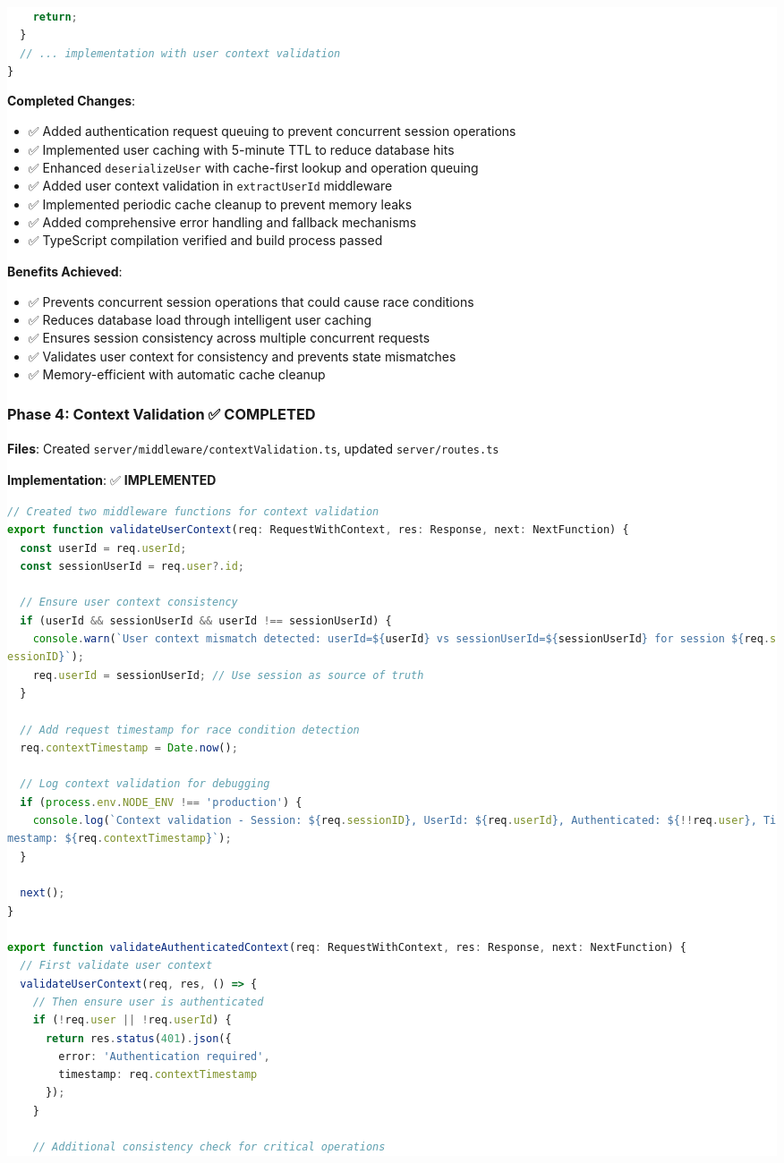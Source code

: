```typescript
    return;
  }
  // ... implementation with user context validation
}
```

**Completed Changes**:
- ✅ Added authentication request queuing to prevent concurrent session operations
- ✅ Implemented user caching with 5-minute TTL to reduce database hits
- ✅ Enhanced `deserializeUser` with cache-first lookup and operation queuing
- ✅ Added user context validation in `extractUserId` middleware
- ✅ Implemented periodic cache cleanup to prevent memory leaks
- ✅ Added comprehensive error handling and fallback mechanisms
- ✅ TypeScript compilation verified and build process passed

**Benefits Achieved**:
- ✅ Prevents concurrent session operations that could cause race conditions
- ✅ Reduces database load through intelligent user caching
- ✅ Ensures session consistency across multiple concurrent requests
- ✅ Validates user context for consistency and prevents state mismatches
- ✅ Memory-efficient with automatic cache cleanup

### Phase 4: Context Validation ✅ **COMPLETED**
**Files**: Created `server/middleware/contextValidation.ts`, updated `server/routes.ts`

**Implementation**: ✅ **IMPLEMENTED**
```typescript
// Created two middleware functions for context validation
export function validateUserContext(req: RequestWithContext, res: Response, next: NextFunction) {
  const userId = req.userId;
  const sessionUserId = req.user?.id;
  
  // Ensure user context consistency
  if (userId && sessionUserId && userId !== sessionUserId) {
    console.warn(`User context mismatch detected: userId=${userId} vs sessionUserId=${sessionUserId} for session ${req.sessionID}`);
    req.userId = sessionUserId; // Use session as source of truth
  }
  
  // Add request timestamp for race condition detection
  req.contextTimestamp = Date.now();
  
  // Log context validation for debugging
  if (process.env.NODE_ENV !== 'production') {
    console.log(`Context validation - Session: ${req.sessionID}, UserId: ${req.userId}, Authenticated: ${!!req.user}, Timestamp: ${req.contextTimestamp}`);
  }
  
  next();
}

export function validateAuthenticatedContext(req: RequestWithContext, res: Response, next: NextFunction) {
  // First validate user context
  validateUserContext(req, res, () => {
    // Then ensure user is authenticated
    if (!req.user || !req.userId) {
      return res.status(401).json({ 
        error: 'Authentication required',
        timestamp: req.contextTimestamp 
      });
    }
    
    // Additional consistency check for critical operations
```